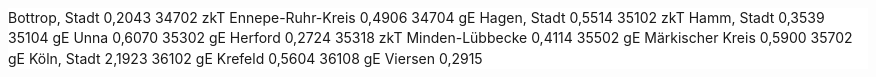 <td style="text-align: left;">Bottrop, Stadt</td>
<td style="text-align: right;">0,2043</td>
</tr>
<tr class="odd">
<td style="text-align: left;">34702</td>
<td style="text-align: left;">zkT</td>
<td style="text-align: left;">Ennepe-Ruhr-Kreis</td>
<td style="text-align: right;">0,4906</td>
</tr>
<tr class="even">
<td style="text-align: left;">34704</td>
<td style="text-align: left;">gE</td>
<td style="text-align: left;">Hagen, Stadt</td>
<td style="text-align: right;">0,5514</td>
</tr>
<tr class="odd">
<td style="text-align: left;">35102</td>
<td style="text-align: left;">zkT</td>
<td style="text-align: left;">Hamm, Stadt</td>
<td style="text-align: right;">0,3539</td>
</tr>
<tr class="even">
<td style="text-align: left;">35104</td>
<td style="text-align: left;">gE</td>
<td style="text-align: left;">Unna</td>
<td style="text-align: right;">0,6070</td>
</tr>
<tr class="odd">
<td style="text-align: left;">35302</td>
<td style="text-align: left;">gE</td>
<td style="text-align: left;">Herford</td>
<td style="text-align: right;">0,2724</td>
</tr>
<tr class="even">
<td style="text-align: left;">35318</td>
<td style="text-align: left;">zkT</td>
<td style="text-align: left;">Minden-Lübbecke</td>
<td style="text-align: right;">0,4114</td>
</tr>
<tr class="odd">
<td style="text-align: left;">35502</td>
<td style="text-align: left;">gE</td>
<td style="text-align: left;">Märkischer Kreis</td>
<td style="text-align: right;">0,5900</td>
</tr>
<tr class="even">
<td style="text-align: left;">35702</td>
<td style="text-align: left;">gE</td>
<td style="text-align: left;">Köln, Stadt</td>
<td style="text-align: right;">2,1923</td>
</tr>
<tr class="odd">
<td style="text-align: left;">36102</td>
<td style="text-align: left;">gE</td>
<td style="text-align: left;">Krefeld</td>
<td style="text-align: right;">0,5604</td>
</tr>
<tr class="even">
<td style="text-align: left;">36108</td>
<td style="text-align: left;">gE</td>
<td style="text-align: left;">Viersen</td>
<td style="text-align: right;">0,2915</td>
</tr>
<tr class="odd">